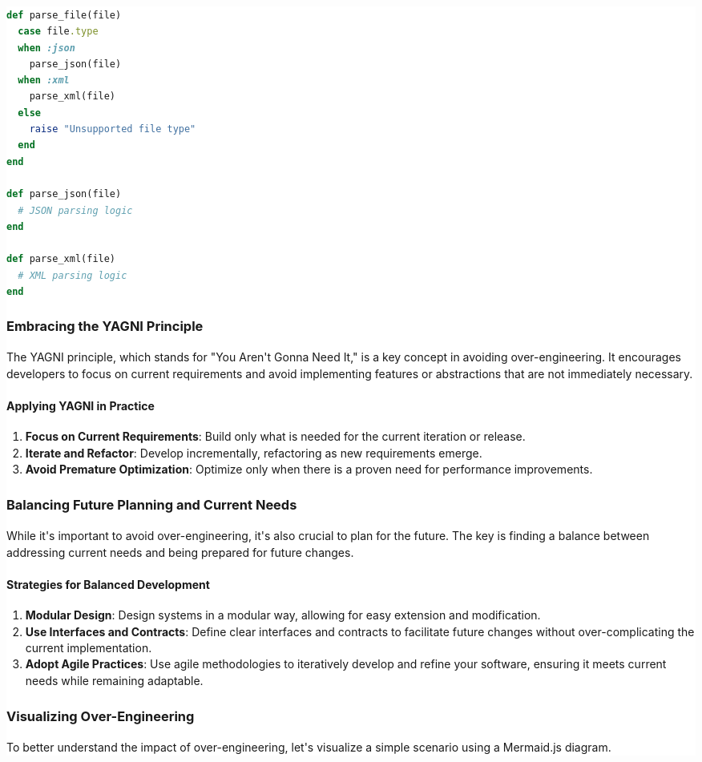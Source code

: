 ```ruby
def parse_file(file)
  case file.type
  when :json
    parse_json(file)
  when :xml
    parse_xml(file)
  else
    raise "Unsupported file type"
  end
end

def parse_json(file)
  # JSON parsing logic
end

def parse_xml(file)
  # XML parsing logic
end
```

### Embracing the YAGNI Principle

The YAGNI principle, which stands for "You Aren't Gonna Need It," is a key concept in avoiding over-engineering. It encourages developers to focus on current requirements and avoid implementing features or abstractions that are not immediately necessary.

#### Applying YAGNI in Practice

1. **Focus on Current Requirements**: Build only what is needed for the current iteration or release.
2. **Iterate and Refactor**: Develop incrementally, refactoring as new requirements emerge.
3. **Avoid Premature Optimization**: Optimize only when there is a proven need for performance improvements.

### Balancing Future Planning and Current Needs

While it's important to avoid over-engineering, it's also crucial to plan for the future. The key is finding a balance between addressing current needs and being prepared for future changes.

#### Strategies for Balanced Development

1. **Modular Design**: Design systems in a modular way, allowing for easy extension and modification.
2. **Use Interfaces and Contracts**: Define clear interfaces and contracts to facilitate future changes without over-complicating the current implementation.
3. **Adopt Agile Practices**: Use agile methodologies to iteratively develop and refine your software, ensuring it meets current needs while remaining adaptable.

### Visualizing Over-Engineering

To better understand the impact of over-engineering, let's visualize a simple scenario using a Mermaid.js diagram.
